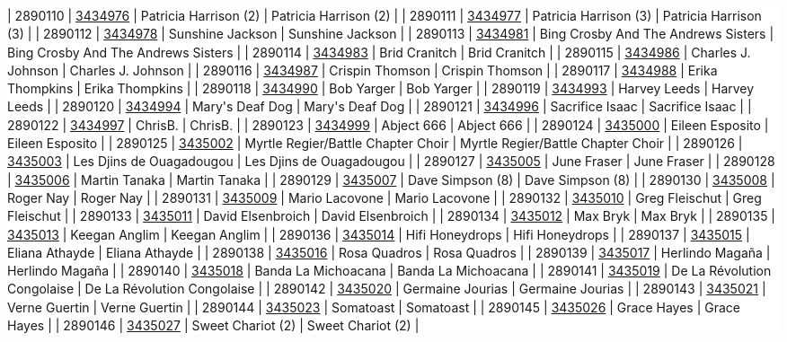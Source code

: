 | 2890110 | [3434976](https://www.discogs.com/artist/3434976) | Patricia Harrison (2) | Patricia Harrison (2) |
| 2890111 | [3434977](https://www.discogs.com/artist/3434977) | Patricia Harrison (3) | Patricia Harrison (3) |
| 2890112 | [3434978](https://www.discogs.com/artist/3434978) | Sunshine Jackson | Sunshine Jackson |
| 2890113 | [3434981](https://www.discogs.com/artist/3434981) | Bing Crosby And The Andrews Sisters | Bing Crosby And The Andrews Sisters |
| 2890114 | [3434983](https://www.discogs.com/artist/3434983) | Brid Cranitch | Brid Cranitch |
| 2890115 | [3434986](https://www.discogs.com/artist/3434986) | Charles J. Johnson | Charles J. Johnson |
| 2890116 | [3434987](https://www.discogs.com/artist/3434987) | Crispin Thomson | Crispin Thomson |
| 2890117 | [3434988](https://www.discogs.com/artist/3434988) | Erika Thompkins | Erika Thompkins |
| 2890118 | [3434990](https://www.discogs.com/artist/3434990) | Bob Yarger | Bob Yarger |
| 2890119 | [3434993](https://www.discogs.com/artist/3434993) | Harvey Leeds | Harvey Leeds |
| 2890120 | [3434994](https://www.discogs.com/artist/3434994) | Mary's Deaf Dog | Mary's Deaf Dog |
| 2890121 | [3434996](https://www.discogs.com/artist/3434996) | Sacrifice Isaac | Sacrifice Isaac |
| 2890122 | [3434997](https://www.discogs.com/artist/3434997) | ChrisB. | ChrisB. |
| 2890123 | [3434999](https://www.discogs.com/artist/3434999) | Abject 666 | Abject 666 |
| 2890124 | [3435000](https://www.discogs.com/artist/3435000) | Eileen Esposito | Eileen Esposito |
| 2890125 | [3435002](https://www.discogs.com/artist/3435002) | Myrtle Regier/Battle Chapter Choir | Myrtle Regier/Battle Chapter Choir |
| 2890126 | [3435003](https://www.discogs.com/artist/3435003) | Les Djins de Ouagadougou | Les Djins de Ouagadougou |
| 2890127 | [3435005](https://www.discogs.com/artist/3435005) | June Fraser | June Fraser |
| 2890128 | [3435006](https://www.discogs.com/artist/3435006) | Martin Tanaka | Martin Tanaka |
| 2890129 | [3435007](https://www.discogs.com/artist/3435007) | Dave Simpson (8) | Dave Simpson (8) |
| 2890130 | [3435008](https://www.discogs.com/artist/3435008) | Roger Nay | Roger Nay |
| 2890131 | [3435009](https://www.discogs.com/artist/3435009) | Mario Lacovone | Mario Lacovone |
| 2890132 | [3435010](https://www.discogs.com/artist/3435010) | Greg Fleischut | Greg Fleischut |
| 2890133 | [3435011](https://www.discogs.com/artist/3435011) | David Elsenbroich | David Elsenbroich |
| 2890134 | [3435012](https://www.discogs.com/artist/3435012) | Max Bryk | Max Bryk |
| 2890135 | [3435013](https://www.discogs.com/artist/3435013) | Keegan Anglim | Keegan Anglim |
| 2890136 | [3435014](https://www.discogs.com/artist/3435014) | Hifi Honeydrops | Hifi Honeydrops |
| 2890137 | [3435015](https://www.discogs.com/artist/3435015) | Eliana Athayde | Eliana Athayde |
| 2890138 | [3435016](https://www.discogs.com/artist/3435016) | Rosa Quadros | Rosa Quadros |
| 2890139 | [3435017](https://www.discogs.com/artist/3435017) | Herlindo Magaña | Herlindo Magaña |
| 2890140 | [3435018](https://www.discogs.com/artist/3435018) | Banda La Michoacana | Banda La Michoacana |
| 2890141 | [3435019](https://www.discogs.com/artist/3435019) | De La Révolution Congolaise | De La Révolution Congolaise |
| 2890142 | [3435020](https://www.discogs.com/artist/3435020) | Germaine Jourias | Germaine Jourias |
| 2890143 | [3435021](https://www.discogs.com/artist/3435021) | Verne Guertin | Verne Guertin |
| 2890144 | [3435023](https://www.discogs.com/artist/3435023) | Somatoast | Somatoast |
| 2890145 | [3435026](https://www.discogs.com/artist/3435026) | Grace Hayes | Grace Hayes |
| 2890146 | [3435027](https://www.discogs.com/artist/3435027) | Sweet Chariot (2) | Sweet Chariot (2) |